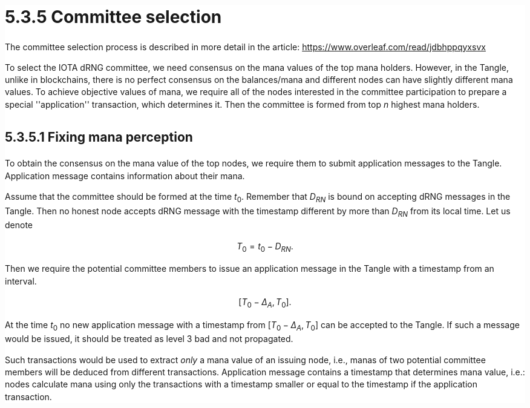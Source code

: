 




















# 5.3.5 Committee selection

The committee selection process is described in more detail in the article: 
https://www.overleaf.com/read/jdbhppqyxsvx


To select the IOTA dRNG committee, we need consensus on the mana values of the top mana holders. However, in the Tangle, unlike in blockchains, there is no perfect consensus on the balances/mana and different nodes can have slightly different mana values. To achieve objective values of mana, we require all of the nodes interested in the committee participation to prepare a special ''application'' transaction, which determines it. Then the committee is formed from top $n$ highest mana holders.


## 5.3.5.1 Fixing mana perception



To obtain the consensus on the mana value of the top nodes, we require them to submit application messages to the Tangle. Application message contains information about their mana.
 


Assume that the committee should be formed at the time $t_0$. Remember that $D_{RN}$ is bound on accepting dRNG messages in the Tangle. Then no honest node accepts dRNG message with the timestamp different by more than $D_{RN}$ from its local time. 
Let us denote 

$$
T_0 = t_0 - D_{RN}.
$$

Then we require the potential committee members to issue an application message in the Tangle with a timestamp from an interval. 

$$
[T_0 -\Delta_A, T_0].
$$

At the time $t_0$ no new application message with a timestamp from $[T_0 -\Delta_A, T_0]$ can be accepted to the Tangle. If such a message would be issued, it should be treated as level 3 bad and not propagated. 


Such transactions would be used to extract *only* a mana value of an issuing node, i.e., manas of two potential committee members will be deduced from different transactions.  Application message contains a timestamp that determines mana value, i.e.: nodes calculate mana using only the transactions with a timestamp smaller or equal to the timestamp if the application transaction.
